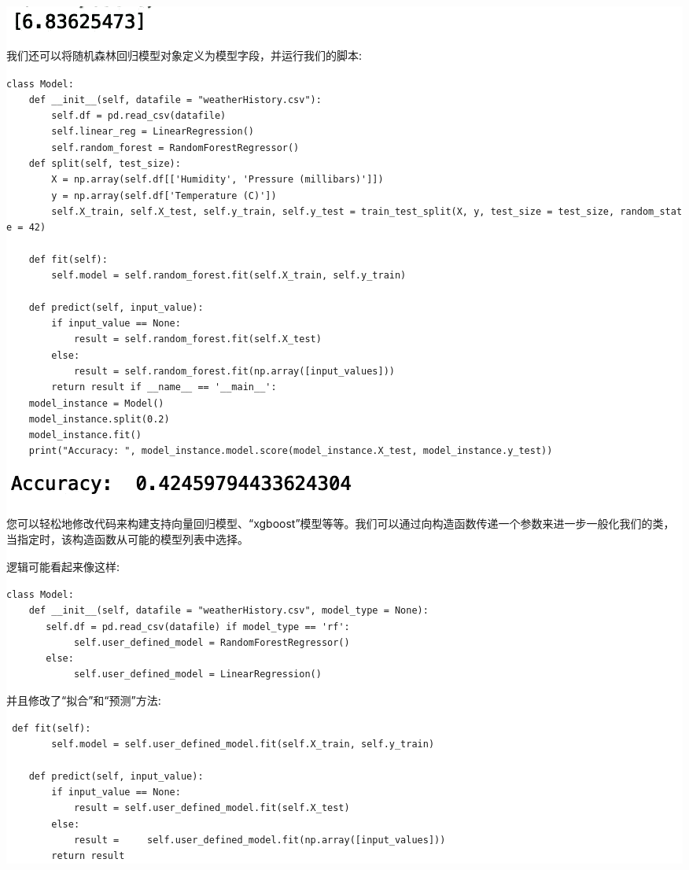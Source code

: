 ![](img/8c73d6b31c0bd17584290340f28ab080.png)

我们还可以将随机森林回归模型对象定义为模型字段，并运行我们的脚本:

```
class Model:
    def __init__(self, datafile = "weatherHistory.csv"):
        self.df = pd.read_csv(datafile)
        self.linear_reg = LinearRegression()
        self.random_forest = RandomForestRegressor()
    def split(self, test_size):
        X = np.array(self.df[['Humidity', 'Pressure (millibars)']])
        y = np.array(self.df['Temperature (C)'])
        self.X_train, self.X_test, self.y_train, self.y_test = train_test_split(X, y, test_size = test_size, random_state = 42)

    def fit(self):
        self.model = self.random_forest.fit(self.X_train, self.y_train)

    def predict(self, input_value):
        if input_value == None:
            result = self.random_forest.fit(self.X_test)
        else: 
            result = self.random_forest.fit(np.array([input_values]))
        return result if __name__ == '__main__':
    model_instance = Model()
    model_instance.split(0.2)
    model_instance.fit()    
    print("Accuracy: ", model_instance.model.score(model_instance.X_test, model_instance.y_test))
```

![](img/c6015aefec5a31bf1c655bb0a53b917c.png)

您可以轻松地修改代码来构建支持向量回归模型、“xgboost”模型等等。我们可以通过向构造函数传递一个参数来进一步一般化我们的类，当指定时，该构造函数从可能的模型列表中选择。

逻辑可能看起来像这样:

```
class Model:
    def __init__(self, datafile = "weatherHistory.csv", model_type = None):
       self.df = pd.read_csv(datafile) if model_type == 'rf':
            self.user_defined_model = RandomForestRegressor() 
       else:
            self.user_defined_model = LinearRegression()
```

并且修改了“拟合”和“预测”方法:

```
 def fit(self):
        self.model = self.user_defined_model.fit(self.X_train, self.y_train)

    def predict(self, input_value):
        if input_value == None:
            result = self.user_defined_model.fit(self.X_test)
        else: 
            result =     self.user_defined_model.fit(np.array([input_values]))
        return result
```
